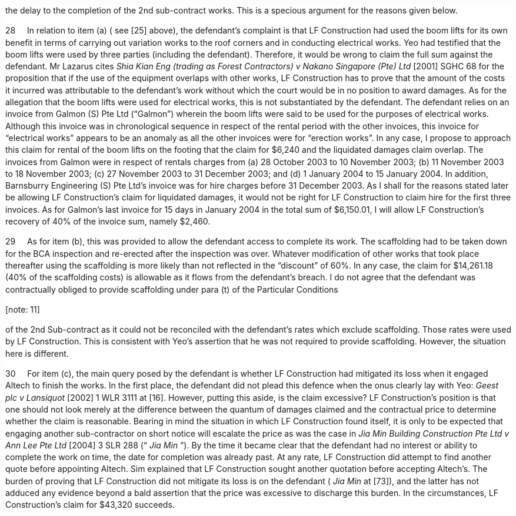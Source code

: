 the delay to the completion of the 2nd sub-contract works. This is a specious argument for the reasons given below. 

28     In relation to item (a) ( see [25] above), the defendant’s complaint is that LF Construction had used the boom lifts for its own benefit in terms of carrying out variation works to the roof corners and in conducting electrical works. Yeo had testified that the boom lifts were used by three parties (including the defendant). Therefore, it would be wrong to claim the full sum against the defendant. Mr Lazarus cites _Shia Kian Eng (trading as Forest Contractors) v Nakano Singapore (Pte) Ltd_ <span class="citation">[2001] SGHC 68</span> for the proposition that if the use of the equipment overlaps with other works, LF Construction has to prove that the amount of the costs it incurred was attributable to the defendant’s work without which the court would be in no position to award damages. As for the allegation that the boom lifts were used for electrical works, this is not substantiated by the defendant. The defendant relies on an invoice from Galmon (S) Pte Ltd (“Galmon”) wherein the boom lifts were said to be used for the purposes of electrical works. Although this invoice was in chronological sequence in respect of the rental period with the other invoices, this invoice for “electrical works” appears to be an anomaly as all the other invoices were for “erection works”. In any case, I propose to approach this claim for rental of the boom lifts on the footing that the claim for $6,240 and the liquidated damages claim overlap. The invoices from Galmon were in respect of rentals charges from (a) 28 October 2003 to 10 November 2003; (b) 11 November 2003 to 18 November 2003; (c) 27 November 2003 to 31 December 2003; and (d) 1 January 2004 to 15 January 2004. In addition, Barnsburry Engineering (S) Pte Ltd’s invoice was for hire charges before 31 December 2003. As I shall for the reasons stated later be allowing LF Construction’s claim for liquidated damages, it would not be right for LF Construction to claim hire for the first three invoices. As for Galmon’s last invoice for 15 days in January 2004 in the total sum of $6,150.01, I will allow LF Construction’s recovery of 40% of the invoice sum, namely $2,460. 

29     As for item (b), this was provided to allow the defendant access to complete its work. The scaffolding had to be taken down for the BCA inspection and re-erected after the inspection was over. Whatever modification of other works that took place thereafter using the scaffolding is more likely than not reflected in the “discount” of 60%. In any case, the claim for $14,261.18 (40% of the scaffolding costs) is allowable as it flows from the defendant’s breach. I do not agree that the defendant was contractually obliged to provide scaffolding under para (t) of the Particular Conditions 

 [note: 11] 


of the 2nd Sub-contract as it could not be reconciled with the defendant’s rates which exclude scaffolding. Those rates were used by LF Construction. This is consistent with Yeo’s assertion that he was not required to provide scaffolding. However, the situation here is different. 

30     For item (c), the main query posed by the defendant is whether LF Construction had mitigated its loss when it engaged Altech to finish the works. In the first place, the defendant did not plead this defence when the onus clearly lay with Yeo: _Geest plc v Lansiquot_ [2002] 1 WLR 3111 at [16]. However, putting this aside, is the claim excessive? LF Construction’s position is that one should not look merely at the difference between the quantum of damages claimed and the contractual price to determine whether the claim is reasonable. Bearing in mind the situation in which LF Construction found itself, it is only to be expected that engaging another sub-contractor on short notice will escalate the price as was the case in _Jia Min Building Construction Pte Ltd v Ann Lee Pte Ltd_ <span class="citation">[2004] 3 SLR 288</span> (“ _Jia Min_ ”). By the time it became clear that the defendant had no interest or ability to complete the work on time, the date for completion was already past. At any rate, LF Construction did attempt to find another quote before appointing Altech. Sim explained that LF Construction sought another quotation before accepting Altech’s. The burden of proving that LF Construction did not mitigate its loss is on the defendant ( _Jia Min_ at [73]), and the latter has not adduced any evidence beyond a bald assertion that the price was excessive to discharge this burden. In the circumstances, LF Construction’s claim for $43,320 succeeds. 
